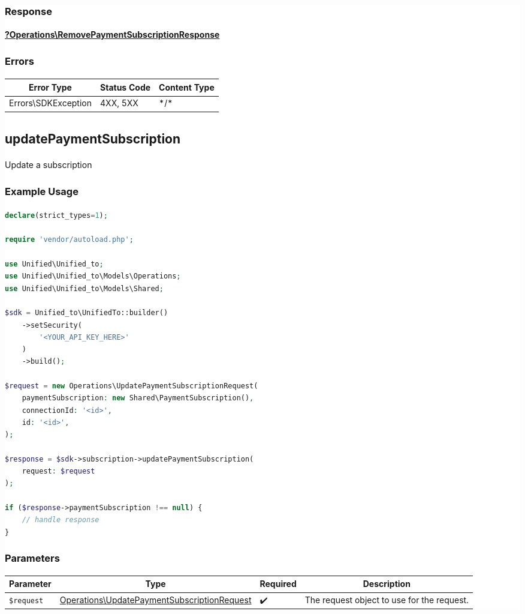 ### Response

**[?Operations\RemovePaymentSubscriptionResponse](../../Models/Operations/RemovePaymentSubscriptionResponse.md)**

### Errors

| Error Type          | Status Code         | Content Type        |
| ------------------- | ------------------- | ------------------- |
| Errors\SDKException | 4XX, 5XX            | \*/\*               |

## updatePaymentSubscription

Update a subscription

### Example Usage

```php
declare(strict_types=1);

require 'vendor/autoload.php';

use Unified\Unified_to;
use Unified\Unified_to\Models\Operations;
use Unified\Unified_to\Models\Shared;

$sdk = Unified_to\UnifiedTo::builder()
    ->setSecurity(
        '<YOUR_API_KEY_HERE>'
    )
    ->build();

$request = new Operations\UpdatePaymentSubscriptionRequest(
    paymentSubscription: new Shared\PaymentSubscription(),
    connectionId: '<id>',
    id: '<id>',
);

$response = $sdk->subscription->updatePaymentSubscription(
    request: $request
);

if ($response->paymentSubscription !== null) {
    // handle response
}
```

### Parameters

| Parameter                                                                                                  | Type                                                                                                       | Required                                                                                                   | Description                                                                                                |
| ---------------------------------------------------------------------------------------------------------- | ---------------------------------------------------------------------------------------------------------- | ---------------------------------------------------------------------------------------------------------- | ---------------------------------------------------------------------------------------------------------- |
| `$request`                                                                                                 | [Operations\UpdatePaymentSubscriptionRequest](../../Models/Operations/UpdatePaymentSubscriptionRequest.md) | :heavy_check_mark:                                                                                         | The request object to use for the request.                                                                 |
